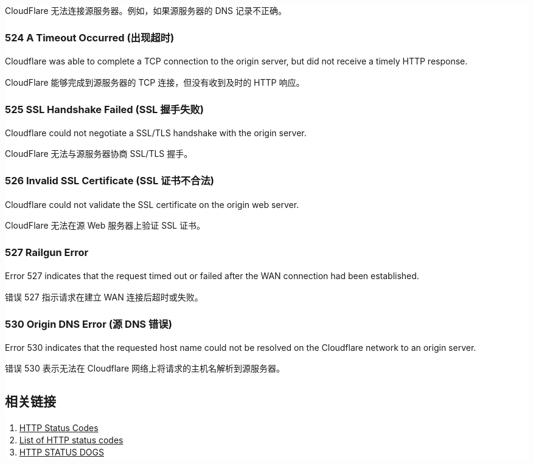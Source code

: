 CloudFlare 无法连接源服务器。例如，如果源服务器的 DNS 记录不正确。

### 524 A Timeout Occurred (出现超时)

Cloudflare was able to complete a TCP connection to the origin server, but did not receive a timely HTTP response.

CloudFlare 能够完成到源服务器的 TCP 连接，但没有收到及时的 HTTP 响应。

### 525 SSL Handshake Failed (SSL 握手失败)

Cloudflare could not negotiate a SSL/TLS handshake with the origin server.

CloudFlare 无法与源服务器协商 SSL/TLS 握手。

### 526 Invalid SSL Certificate (SSL 证书不合法)

Cloudflare could not validate the SSL certificate on the origin web server.

CloudFlare 无法在源 Web 服务器上验证 SSL 证书。

### 527 Railgun Error

Error 527 indicates that the request timed out or failed after the WAN connection had been established.

错误 527 指示请求在建立 WAN 连接后超时或失败。

### 530 Origin DNS Error (源 DNS 错误)

Error 530 indicates that the requested host name could not be resolved on the Cloudflare network to an origin server.

错误 530 表示无法在 Cloudflare 网络上将请求的主机名解析到源服务器。

## 相关链接
1. [HTTP Status Codes](http://networksmart.wikidot.com/status-code-http)
2. [List of HTTP status codes](https://en.wikipedia.org/wiki/List_of_HTTP_status_codes)
3. [HTTP STATUS DOGS](https://httpstatusdogs.com/)

